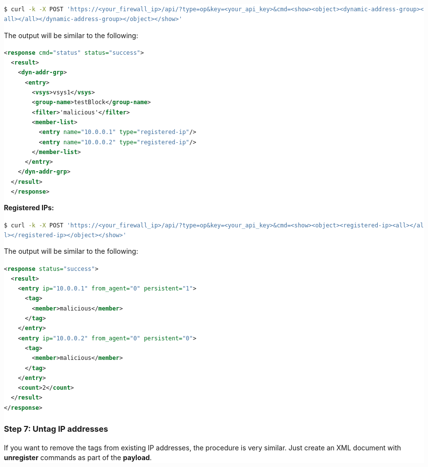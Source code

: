 ```bash
$ curl -k -X POST 'https://<your_firewall_ip>/api/?type=op&key=<your_api_key>&cmd=<show><object><dynamic-address-group><all></all></dynamic-address-group></object></show>'
```
The output will be similar to the following:

```xml
<response cmd="status" status="success">
  <result>
    <dyn-addr-grp>
      <entry>
        <vsys>vsys1</vsys>
        <group-name>testBlock</group-name>
        <filter>'malicious'</filter>
        <member-list>
          <entry name="10.0.0.1" type="registered-ip"/>
          <entry name="10.0.0.2" type="registered-ip"/>
        </member-list>
      </entry>
    </dyn-addr-grp>
  </result>
  </response>
```

**Registered IPs:**

```bash
$ curl -k -X POST 'https://<your_firewall_ip>/api/?type=op&key=<your_api_key>&cmd=<show><object><registered-ip><all></all></registered-ip></object></show>'
```

The output will be similar to the following:

```xml
<response status="success">
  <result>
    <entry ip="10.0.0.1" from_agent="0" persistent="1">
      <tag>
        <member>malicious</member>
      </tag>
    </entry>
    <entry ip="10.0.0.2" from_agent="0" persistent="0">
      <tag>
        <member>malicious</member>
      </tag>
    </entry>
    <count>2</count>
  </result>
</response>
```

### Step 7: Untag IP addresses

If you want to remove the tags from existing IP addresses, the procedure is very similar. Just create an XML document with **unregister** commands as part of the **payload**.

